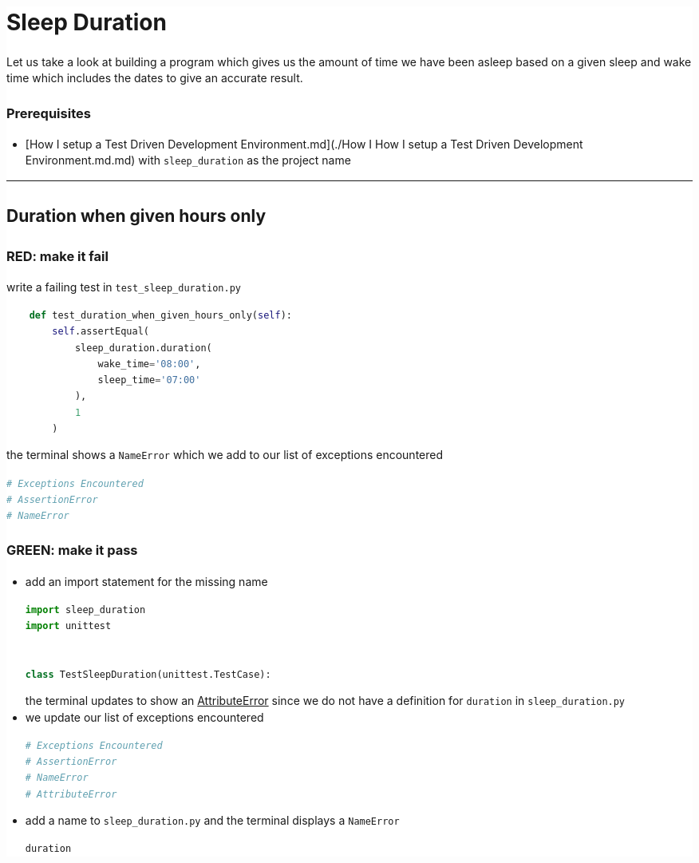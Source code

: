 # Sleep Duration

Let us take a look at building a program which gives us the amount of time we have been asleep based on a given sleep and wake time which includes the dates to give an accurate result.

### Prerequisites

- [How I setup a Test Driven Development Environment.md](./How I How I setup a Test Driven Development Environment.md.md) with `sleep_duration` as the project name

---

## Duration when given hours only

### RED: make it fail

write a failing test in `test_sleep_duration.py`
```python
    def test_duration_when_given_hours_only(self):
        self.assertEqual(
            sleep_duration.duration(
                wake_time='08:00',
                sleep_time='07:00'
            ),
            1
        )
```

the terminal shows a `NameError` which we add to our list of exceptions encountered

```python
# Exceptions Encountered
# AssertionError
# NameError
```

### GREEN: make it pass

- add an import statement for the missing name
    ```python
    import sleep_duration
    import unittest


    class TestSleepDuration(unittest.TestCase):
    ```
    the terminal updates to show an [AttributeError](./ATTRIBUTE_ERROR.md) since we do not have a definition for `duration` in `sleep_duration.py`
- we update our list of exceptions encountered
    ```python
    # Exceptions Encountered
    # AssertionError
    # NameError
    # AttributeError
    ```
- add a name to `sleep_duration.py` and the terminal displays a `NameError`
    ```python
    duration
    ```
